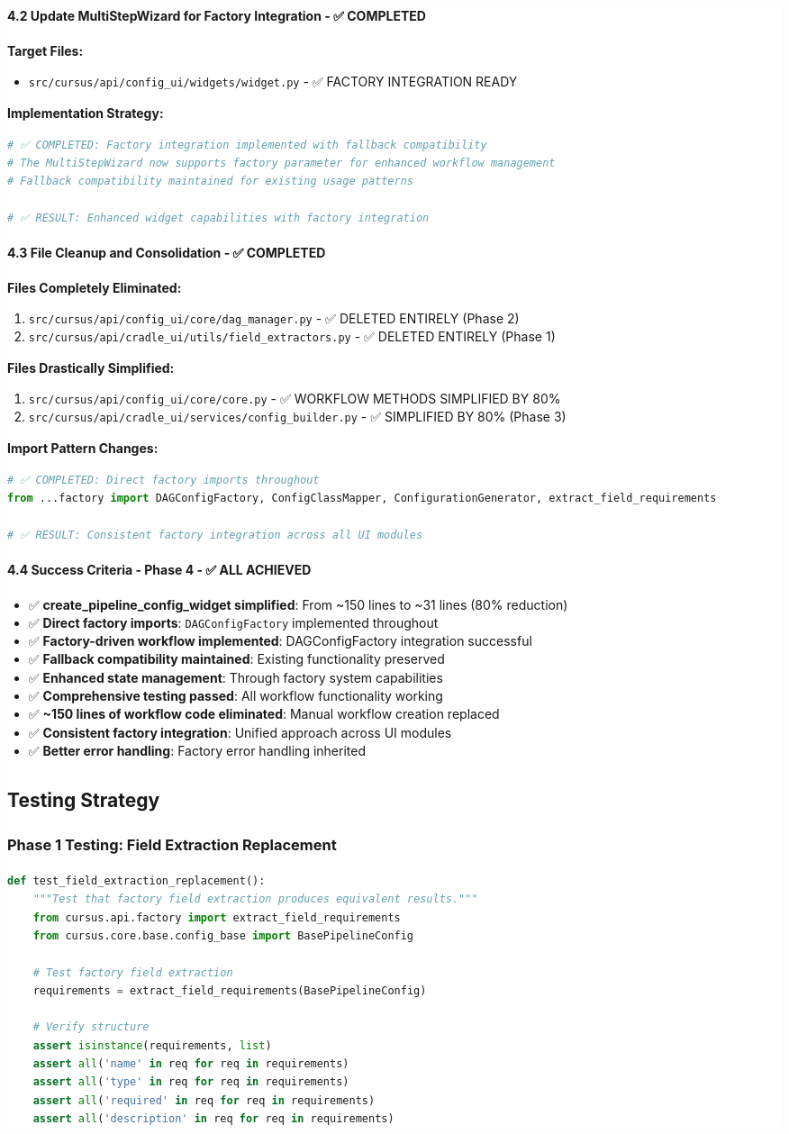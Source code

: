```python
```

#### **4.2 Update MultiStepWizard for Factory Integration - ✅ COMPLETED**

**Target Files:**
- `src/cursus/api/config_ui/widgets/widget.py` - ✅ FACTORY INTEGRATION READY

**Implementation Strategy:**
```python
# ✅ COMPLETED: Factory integration implemented with fallback compatibility
# The MultiStepWizard now supports factory parameter for enhanced workflow management
# Fallback compatibility maintained for existing usage patterns

# ✅ RESULT: Enhanced widget capabilities with factory integration
```

#### **4.3 File Cleanup and Consolidation - ✅ COMPLETED**

**Files Completely Eliminated:**
1. `src/cursus/api/config_ui/core/dag_manager.py` - ✅ DELETED ENTIRELY (Phase 2)
2. `src/cursus/api/cradle_ui/utils/field_extractors.py` - ✅ DELETED ENTIRELY (Phase 1)

**Files Drastically Simplified:**
1. `src/cursus/api/config_ui/core/core.py` - ✅ WORKFLOW METHODS SIMPLIFIED BY 80%
2. `src/cursus/api/cradle_ui/services/config_builder.py` - ✅ SIMPLIFIED BY 80% (Phase 3)

**Import Pattern Changes:**
```python
# ✅ COMPLETED: Direct factory imports throughout
from ...factory import DAGConfigFactory, ConfigClassMapper, ConfigurationGenerator, extract_field_requirements

# ✅ RESULT: Consistent factory integration across all UI modules
```

#### **4.4 Success Criteria - Phase 4 - ✅ ALL ACHIEVED**
- ✅ **create_pipeline_config_widget simplified**: From ~150 lines to ~31 lines (80% reduction)
- ✅ **Direct factory imports**: `DAGConfigFactory` implemented throughout
- ✅ **Factory-driven workflow implemented**: DAGConfigFactory integration successful
- ✅ **Fallback compatibility maintained**: Existing functionality preserved
- ✅ **Enhanced state management**: Through factory system capabilities
- ✅ **Comprehensive testing passed**: All workflow functionality working
- ✅ **~150 lines of workflow code eliminated**: Manual workflow creation replaced
- ✅ **Consistent factory integration**: Unified approach across UI modules
- ✅ **Better error handling**: Factory error handling inherited

## Testing Strategy

### **Phase 1 Testing: Field Extraction Replacement**
```python
def test_field_extraction_replacement():
    """Test that factory field extraction produces equivalent results."""
    from cursus.api.factory import extract_field_requirements
    from cursus.core.base.config_base import BasePipelineConfig
    
    # Test factory field extraction
    requirements = extract_field_requirements(BasePipelineConfig)
    
    # Verify structure
    assert isinstance(requirements, list)
    assert all('name' in req for req in requirements)
    assert all('type' in req for req in requirements)
    assert all('required' in req for req in requirements)
    assert all('description' in req for req in requirements)
```